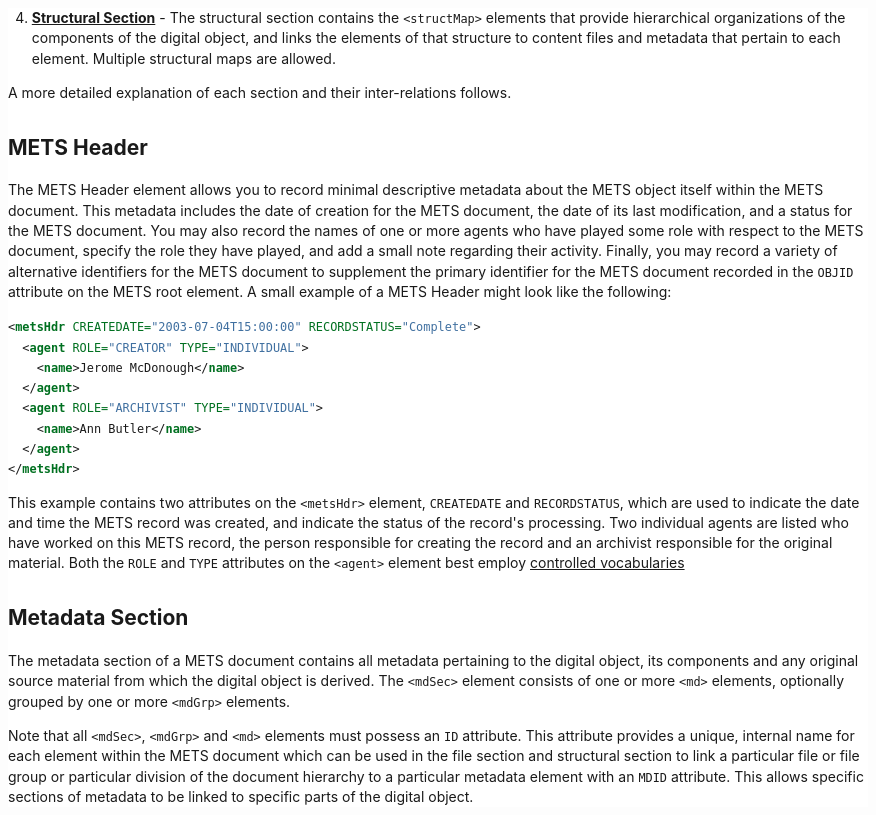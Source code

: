 4.  [**Structural Section**](#structSec) - The structural section contains the `<structMap>` elements that provide hierarchical organizations of the components of the digital object, and links the elements of that structure to content files and metadata that pertain to each element. Multiple structural maps are allowed.

A more detailed explanation of each section and their inter-relations
follows.

## <span id="MHead">METS Header</span>

The METS Header element allows you to record minimal descriptive
metadata about the METS object itself within the METS document. This
metadata includes the date of creation for the METS document, the date
of its last modification, and a status for the METS document. You may
also record the names of one or more agents who have played some role
with respect to the METS document, specify the role they have played,
and add a small note regarding their activity. Finally, you may record a
variety of alternative identifiers for the METS document to supplement
the primary identifier for the METS document recorded in the `OBJID`
attribute on the METS root element. A small example of a METS Header
might look like the following:  

```xml
<metsHdr CREATEDATE="2003-07-04T15:00:00" RECORDSTATUS="Complete">
  <agent ROLE="CREATOR" TYPE="INDIVIDUAL">
    <name>Jerome McDonough</name>
  </agent>
  <agent ROLE="ARCHIVIST" TYPE="INDIVIDUAL">
    <name>Ann Butler</name>
  </agent>
</metsHdr>         
```

This example contains two attributes on the `<metsHdr>` element,
`CREATEDATE` and `RECORDSTATUS`, which are used to indicate the date and
time the METS record was created, and indicate the status of the
record's processing. Two individual agents are listed who have worked on
this METS record, the person responsible for creating the record and an
archivist responsible for the original material. Both the `ROLE` and `TYPE`
attributes on the `<agent>` element best employ [controlled vocabularies](https://github.com/mets/METS-schema/wiki/METS2-Suggested-Attribute-Values)

## <span id="mdSec">Metadata Section</span>

The metadata section of a METS document contains all metadata pertaining to the digital object, its components and any original source material from which the digital object is derived.
The `<mdSec>` element consists of one or more `<md>` elements, optionally grouped by one or more `<mdGrp>` elements. 

Note that all  `<mdSec>`, `<mdGrp>` and `<md>` elements must possess an `ID` attribute. This
attribute provides a unique, internal name for each element within the METS document which
can be used in the file section and structural section to link a particular file or file group or particular division of the document
hierarchy to a particular metadata element with an `MDID` attribute. This allows specific sections
of metadata to be linked to specific parts of the digital object.
  